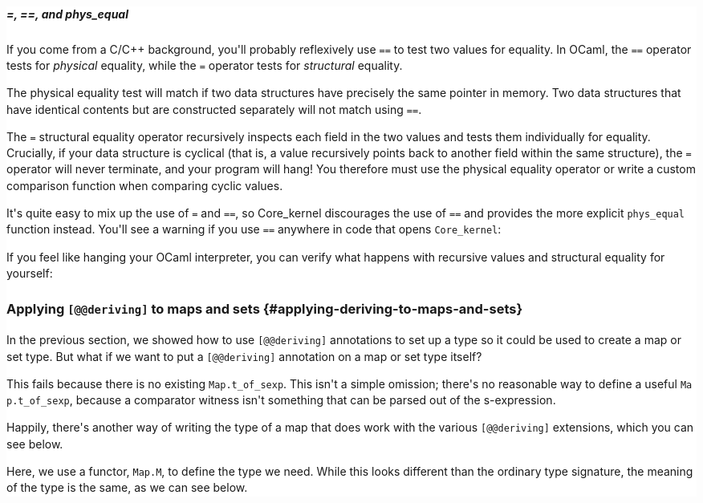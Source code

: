 <aside data-type="sidebar">
<h5>=, ==, and phys_equal</h5>

If you come from a C/C++ background, you'll probably reflexively use 
`==` to test two values for equality. In OCaml, the `==` operator tests for
*physical* equality, while the `=` operator tests for *structural* equality.

The physical equality test will match if two data structures have precisely
the same pointer in memory. Two data structures that have identical contents
but are constructed separately will not match using `==`.

The `=` structural equality operator recursively inspects each field in the
two values and tests them individually for equality. Crucially, if your data
structure is cyclical (that is, a value recursively points back to another
field within the same structure), the `=` operator will never terminate, and
your program will hang! You therefore must use the physical equality operator
or write a custom comparison function when comparing cyclic values.

It's quite easy to mix up the use of `=` and `==`, so Core_kernel discourages
the use of `==` and provides the more explicit `phys_equal` function instead.
You'll see a warning if you use `==` anywhere in code that opens
`Core_kernel`:

<link rel="import" href="code/maps-and-hash-tables/core_phys_equal.mlt" part=
"1" />

If you feel like hanging your OCaml interpreter, you can verify what happens
with recursive values and structural equality for yourself:

<link rel="import" href="code/maps-and-hash-tables/phys_equal.rawscript" />

</aside>

### Applying `[@@deriving]` to maps and sets {#applying-deriving-to-maps-and-sets}

In the previous section, we showed how to use `[@@deriving]` annotations to
set up a type so it could be used to create a map or set type. But what if we
want to put a `[@@deriving]` annotation on a map or set type itself?

<link rel="import" href="code/maps-and-hash-tables/main.mlt" part="adm.1" />

This fails because there is no existing `Map.t_of_sexp`. This isn't a simple
omission; there's no reasonable way to define a useful `Map.t_of_sexp`,
because a comparator witness isn't something that can be parsed out of the
s-expression.

Happily, there's another way of writing the type of a map that does work with
the various `[@@deriving]` extensions, which you can see below.

<link rel="import" href="code/maps-and-hash-tables/main.mlt" part="adm.2" />

Here, we use a functor, `Map.M`, to define the type we need. While this looks
different than the ordinary type signature, the meaning of the type is the
same, as we can see below.

<link rel="import" href="code/maps-and-hash-tables/main.mlt" part="adm.3" />
